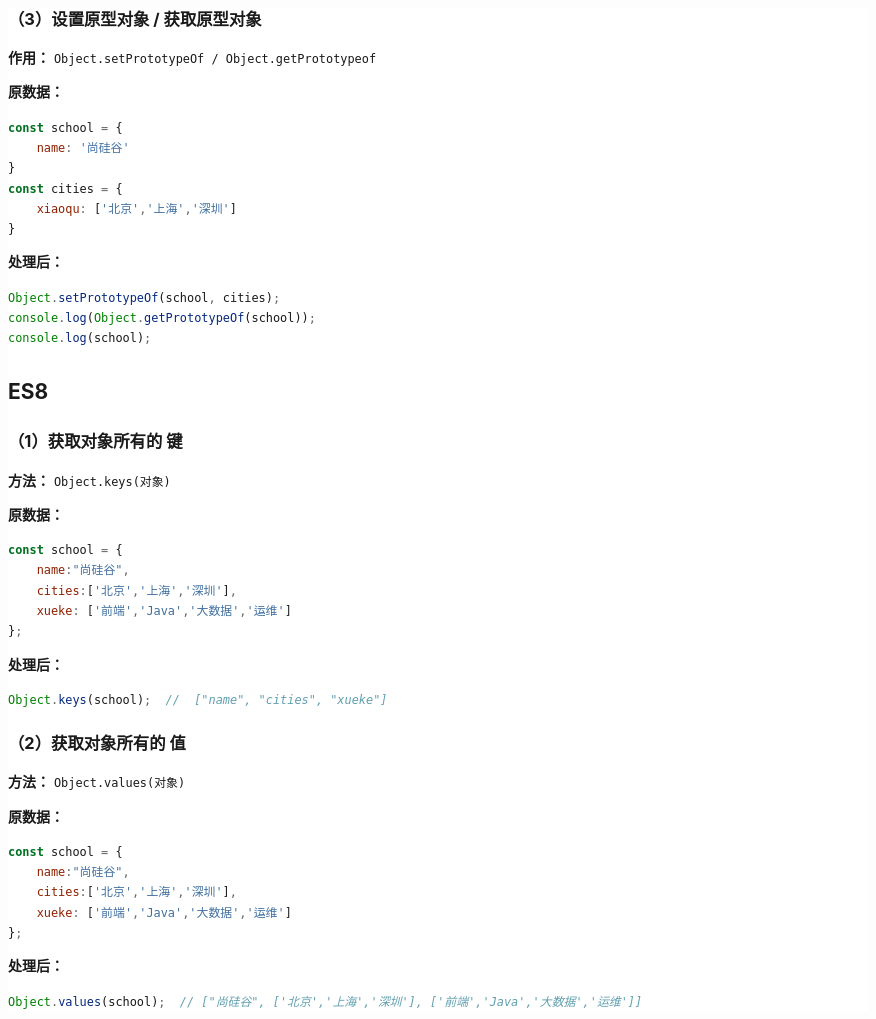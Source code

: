### （3）设置原型对象 / 获取原型对象

**作用：** `Object.setPrototypeOf / Object.getPrototypeof`

**原数据：**
```js
const school = {
    name: '尚硅谷'
}
const cities = {
    xiaoqu: ['北京','上海','深圳']
}
```

**处理后：**
```js
Object.setPrototypeOf(school, cities);
console.log(Object.getPrototypeOf(school));
console.log(school);
```

## ES8

### （1）获取对象所有的 键

**方法：** `Object.keys(对象)`

**原数据：**
```js
const school = {
    name:"尚硅谷",
    cities:['北京','上海','深圳'],
    xueke: ['前端','Java','大数据','运维']
};
```

**处理后：**
```js
Object.keys(school);  //  ["name", "cities", "xueke"]
```

### （2）获取对象所有的 值

**方法：** `Object.values(对象)`

**原数据：**
```js
const school = {
    name:"尚硅谷",
    cities:['北京','上海','深圳'],
    xueke: ['前端','Java','大数据','运维']
};
```

**处理后：**
```js
Object.values(school);  // ["尚硅谷", ['北京','上海','深圳'], ['前端','Java','大数据','运维']]
```
